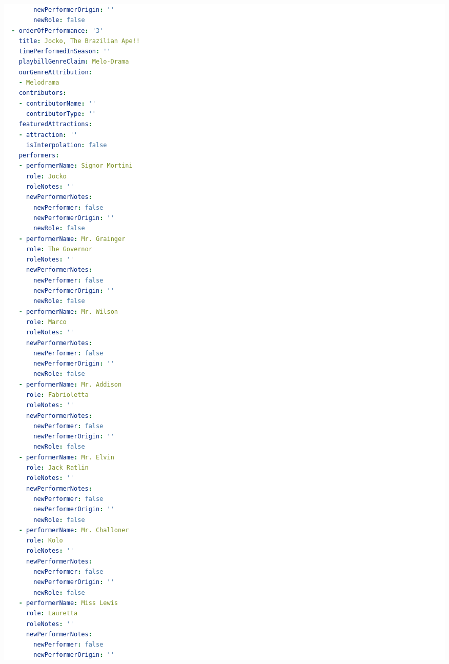 ```yaml
        newPerformerOrigin: ''
        newRole: false
  - orderOfPerformance: '3'
    title: Jocko, The Brazilian Ape!!
    timePerformedInSeason: ''
    playbillGenreClaim: Melo-Drama
    ourGenreAttribution:
    - Melodrama
    contributors:
    - contributorName: ''
      contributorType: ''
    featuredAttractions:
    - attraction: ''
      isInterpolation: false
    performers:
    - performerName: Signor Mortini
      role: Jocko
      roleNotes: ''
      newPerformerNotes:
        newPerformer: false
        newPerformerOrigin: ''
        newRole: false
    - performerName: Mr. Grainger
      role: The Governor
      roleNotes: ''
      newPerformerNotes:
        newPerformer: false
        newPerformerOrigin: ''
        newRole: false
    - performerName: Mr. Wilson
      role: Marco
      roleNotes: ''
      newPerformerNotes:
        newPerformer: false
        newPerformerOrigin: ''
        newRole: false
    - performerName: Mr. Addison
      role: Fabrioletta
      roleNotes: ''
      newPerformerNotes:
        newPerformer: false
        newPerformerOrigin: ''
        newRole: false
    - performerName: Mr. Elvin
      role: Jack Ratlin
      roleNotes: ''
      newPerformerNotes:
        newPerformer: false
        newPerformerOrigin: ''
        newRole: false
    - performerName: Mr. Challoner
      role: Kolo
      roleNotes: ''
      newPerformerNotes:
        newPerformer: false
        newPerformerOrigin: ''
        newRole: false
    - performerName: Miss Lewis
      role: Lauretta
      roleNotes: ''
      newPerformerNotes:
        newPerformer: false
        newPerformerOrigin: ''
```